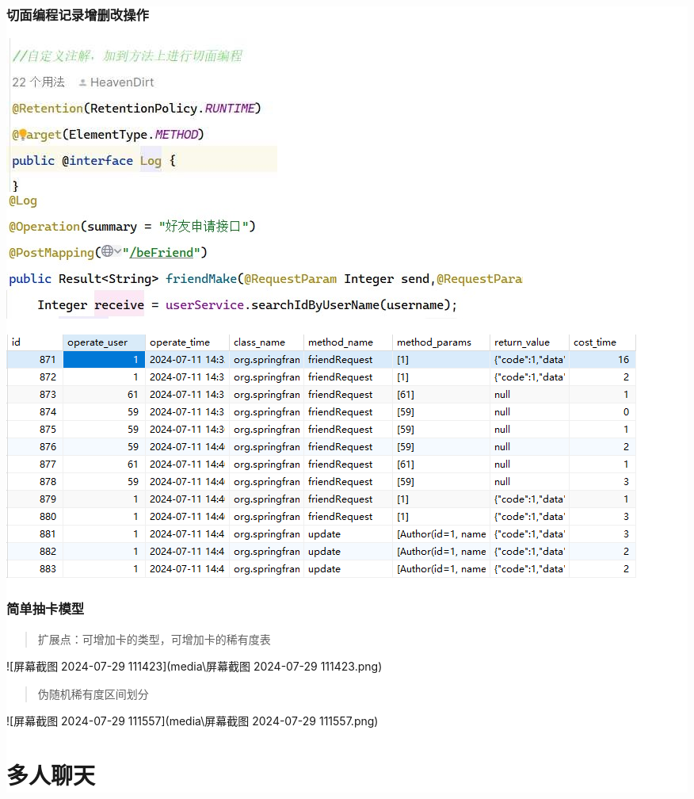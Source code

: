 ### 切面编程记录增删改操作

![](media/3596fe9c4baedb617c1652acc1b73106.jpeg) ![](media/e449dbccfece12ffef3bd50cd5498d7e.jpeg)

![](media/2f24550bde8b0e6c09ddeaaf2427e928.png)

### 简单抽卡模型

> 扩展点：可增加卡的类型，可增加卡的稀有度表

![屏幕截图 2024-07-29 111423](media\屏幕截图 2024-07-29 111423.png)

> 伪随机稀有度区间划分

![屏幕截图 2024-07-29 111557](media\屏幕截图 2024-07-29 111557.png)

# 多人聊天
